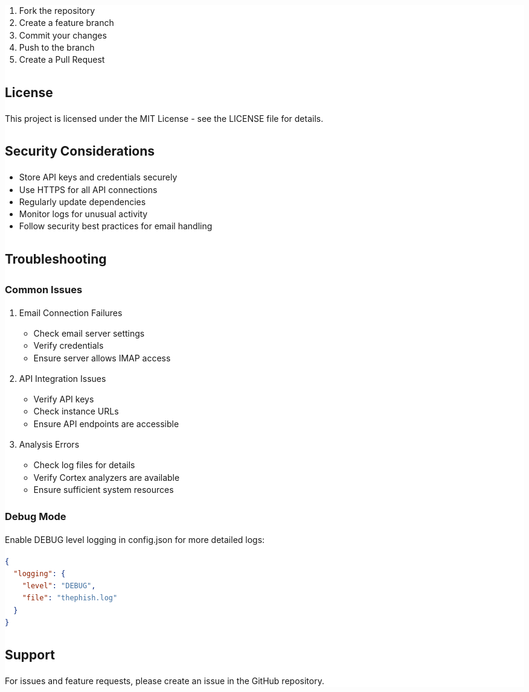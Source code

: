 1. Fork the repository
2. Create a feature branch
3. Commit your changes
4. Push to the branch
5. Create a Pull Request

## License

This project is licensed under the MIT License - see the LICENSE file for details.

## Security Considerations

- Store API keys and credentials securely
- Use HTTPS for all API connections
- Regularly update dependencies
- Monitor logs for unusual activity
- Follow security best practices for email handling

## Troubleshooting

### Common Issues

1. Email Connection Failures
   - Check email server settings
   - Verify credentials
   - Ensure server allows IMAP access

2. API Integration Issues
   - Verify API keys
   - Check instance URLs
   - Ensure API endpoints are accessible

3. Analysis Errors
   - Check log files for details
   - Verify Cortex analyzers are available
   - Ensure sufficient system resources

### Debug Mode

Enable DEBUG level logging in config.json for more detailed logs:

```json
{
  "logging": {
    "level": "DEBUG",
    "file": "thephish.log"
  }
}
```

## Support

For issues and feature requests, please create an issue in the GitHub repository.
